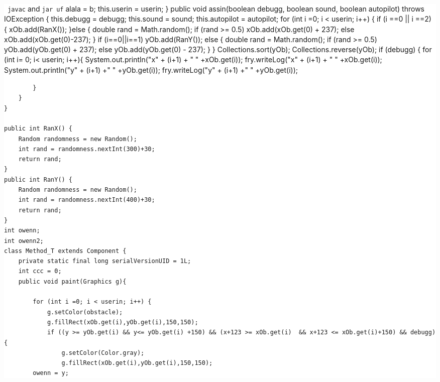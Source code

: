 ``` javac``` and ``` jar uf ```
		alala = b;
		this.userin = userin;
	}
	public void assin(boolean debugg, boolean sound, boolean autopilot) throws IOException {
		this.debugg = debugg;
		this.sound = sound;
		this.autopilot = autopilot;
		for (int i =0; i < userin; i++) {
			if (i ==0 || i ==2) {
				xOb.add(RanX());
			}else {
				double rand = Math.random();
				if (rand >= 0.5)
					xOb.add(xOb.get(0) + 237);
				else xOb.add(xOb.get(0)-237);
			}
			if (i==0||i==1)
				yOb.add(RanY());
			else {
				double rand = Math.random();
				if (rand >= 0.5)
					yOb.add(yOb.get(0) + 237);
				else yOb.add(yOb.get(0) - 237);
			}
		}
		Collections.sort(yOb);
		Collections.reverse(yOb);
		if (debugg) {
			for (int i= 0; i< userin; i++){
				System.out.println("x" + (i+1) + " " +xOb.get(i));
				fry.writeLog("x" + (i+1) + " " +xOb.get(i));
				System.out.println("y" + (i+1) +" " +yOb.get(i));
				fry.writeLog("y" + (i+1) +" " +yOb.get(i));

			}
		}
	}

	public int RanX() {
		Random randomness = new Random();
		int rand = randomness.nextInt(300)+30;
		return rand;
	}
	public int RanY() {
		Random randomness = new Random();
		int rand = randomness.nextInt(400)+30;
		return rand;
	}
	int owenn;
	int owenn2;
	class Method_T extends Component {
		private static final long serialVersionUID = 1L;
		int ccc = 0;
		public void paint(Graphics g){

			for (int i =0; i < userin; i++) {
				g.setColor(obstacle);
				g.fillRect(xOb.get(i),yOb.get(i),150,150);
				if ((y >= yOb.get(i) && y<= yOb.get(i) +150) && (x+123 >= xOb.get(i)  && x+123 <= xOb.get(i)+150) && debugg) {
					g.setColor(Color.gray);
					g.fillRect(xOb.get(i),yOb.get(i),150,150);
			owenn = y;
```